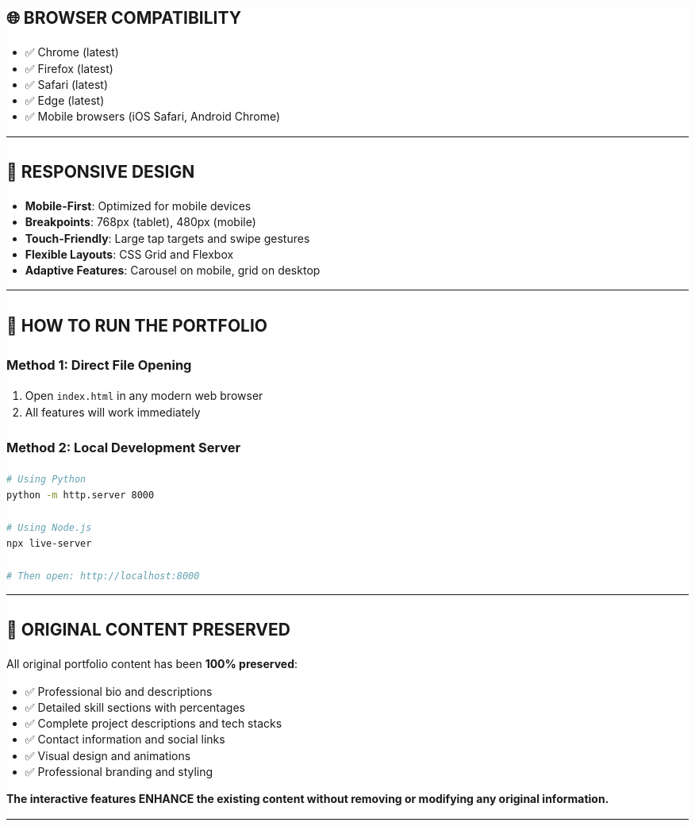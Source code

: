 ## 🌐 **BROWSER COMPATIBILITY**
- ✅ Chrome (latest)
- ✅ Firefox (latest)
- ✅ Safari (latest)
- ✅ Edge (latest)
- ✅ Mobile browsers (iOS Safari, Android Chrome)

---

## 📱 **RESPONSIVE DESIGN**
- **Mobile-First**: Optimized for mobile devices
- **Breakpoints**: 768px (tablet), 480px (mobile)
- **Touch-Friendly**: Large tap targets and swipe gestures
- **Flexible Layouts**: CSS Grid and Flexbox
- **Adaptive Features**: Carousel on mobile, grid on desktop

---

## 🚀 **HOW TO RUN THE PORTFOLIO**

### **Method 1: Direct File Opening**
1. Open `index.html` in any modern web browser
2. All features will work immediately

### **Method 2: Local Development Server**
```bash
# Using Python
python -m http.server 8000

# Using Node.js
npx live-server

# Then open: http://localhost:8000
```

---

## 🎨 **ORIGINAL CONTENT PRESERVED**

All original portfolio content has been **100% preserved**:
- ✅ Professional bio and descriptions
- ✅ Detailed skill sections with percentages
- ✅ Complete project descriptions and tech stacks
- ✅ Contact information and social links
- ✅ Visual design and animations
- ✅ Professional branding and styling

**The interactive features ENHANCE the existing content without removing or modifying any original information.**

---